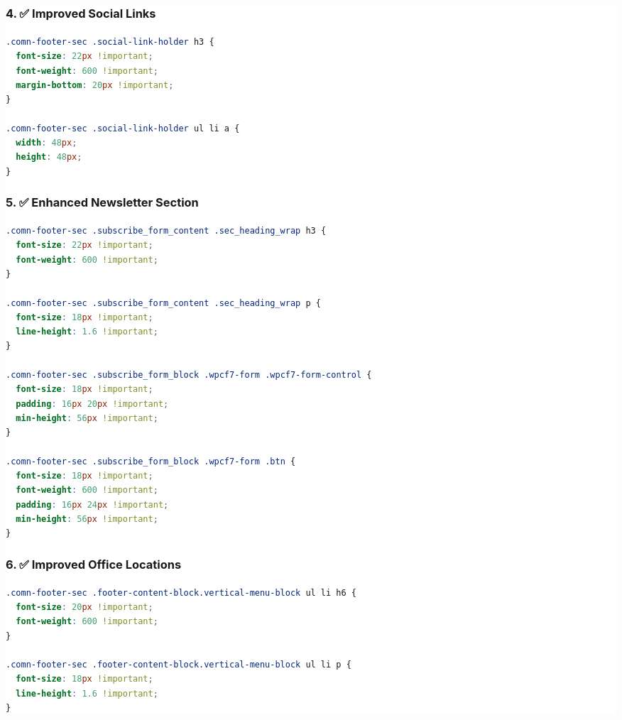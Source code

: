 ### 4. ✅ **Improved Social Links**
```css
.comn-footer-sec .social-link-holder h3 {
  font-size: 22px !important;
  font-weight: 600 !important;
  margin-bottom: 20px !important;
}

.comn-footer-sec .social-link-holder ul li a {
  width: 48px;
  height: 48px;
}
```

### 5. ✅ **Enhanced Newsletter Section**
```css
.comn-footer-sec .subscribe_form_content .sec_heading_wrap h3 {
  font-size: 22px !important;
  font-weight: 600 !important;
}

.comn-footer-sec .subscribe_form_content .sec_heading_wrap p {
  font-size: 18px !important;
  line-height: 1.6 !important;
}

.comn-footer-sec .subscribe_form_block .wpcf7-form .wpcf7-form-control {
  font-size: 18px !important;
  padding: 16px 20px !important;
  min-height: 56px !important;
}

.comn-footer-sec .subscribe_form_block .wpcf7-form .btn {
  font-size: 18px !important;
  font-weight: 600 !important;
  padding: 16px 24px !important;
  min-height: 56px !important;
}
```

### 6. ✅ **Improved Office Locations**
```css
.comn-footer-sec .footer-content-block.vertical-menu-block ul li h6 {
  font-size: 20px !important;
  font-weight: 600 !important;
}

.comn-footer-sec .footer-content-block.vertical-menu-block ul li p {
  font-size: 18px !important;
  line-height: 1.6 !important;
}
```
